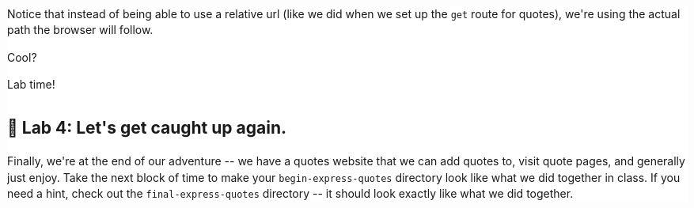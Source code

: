 Notice that instead of being able to use a relative url (like we did when we set up the `get` route for quotes), we're using the actual path the browser will follow.

Cool?

Lab time!

## 🚀 Lab 4: Let's get caught up again.

Finally, we're at the end of our adventure -- we have a quotes website that we can add quotes to, visit quote pages, and generally just enjoy. Take the next block of time to make your `begin-express-quotes` directory look like what we did together in class. If you need a hint, check out the `final-express-quotes` directory -- it should look exactly like what we did together. 
